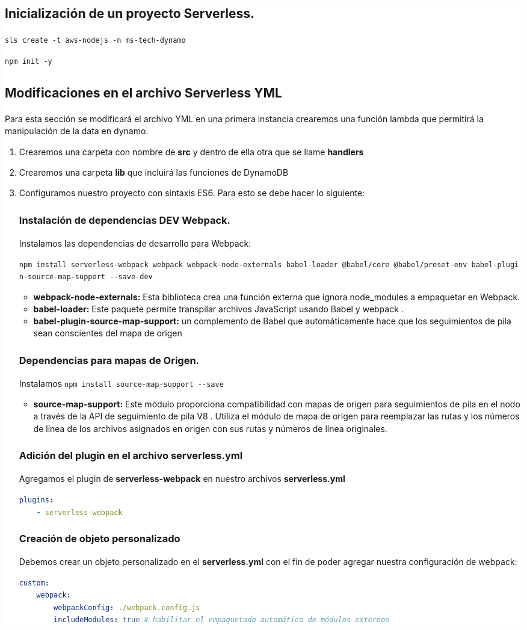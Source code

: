 ## Inicialización de un proyecto Serverless.

`sls create -t aws-nodejs -n ms-tech-dynamo`

`npm init -y`

## Modificaciones en el archivo Serverless YML

Para esta sección se modificará el archivo YML en una primera instancia crearemos una función lambda que permitirá la manipulación de la data en dynamo.

1. Crearemos una carpeta con nombre de **src** y dentro de ella otra que se llame **handlers**
2. Crearemos una carpeta **lib** que incluirá las funciones de DynamoDB
3. Configuramos nuestro proyecto con sintaxis ES6. Para esto se debe hacer lo siguiente:

    ### Instalación de dependencias DEV Webpack.

    Instalamos las dependencias de desarrollo para Webpack:

    `npm install serverless-webpack webpack webpack-node-externals babel-loader @babel/core @babel/preset-env babel-plugin-source-map-support --save-dev`

    - **webpack-node-externals:** Esta biblioteca crea una función externa que ignora node_modules a empaquetar en Webpack.
    - **babel-loader:** Este paquete permite transpilar archivos JavaScript usando Babel y webpack .
    - **babel-plugin-source-map-support:** un complemento de Babel que automáticamente hace que los seguimientos de pila sean conscientes del mapa de origen

    ### Dependencias para mapas de Origen.

     Instalamos `npm install source-map-support --save`

    - **source-map-support:** Este módulo proporciona compatibilidad con mapas de origen para seguimientos de pila en el nodo a través de la API de seguimiento de pila V8 . Utiliza el módulo de mapa de origen para reemplazar las rutas y los números de línea de los archivos asignados en origen con sus rutas y números de línea originales.

    ### Adición del plugin en el archivo serverless.yml

    Agregamos el plugin de **serverless-webpack** en nuestro archivos **serverless.yml**

    ```yaml
    plugins:
        - serverless-webpack
    ```

    ### Creación de objeto personalizado

    Debemos crear un objeto personalizado en el **serverless.yml** con el fin de poder agregar nuestra configuración de webpack:

    ```yaml
    custom:
        webpack:
            webpackConfig: ./webpack.config.js
            includeModules: true # habilitar el empaquetado automático de módulos externos
    ```
